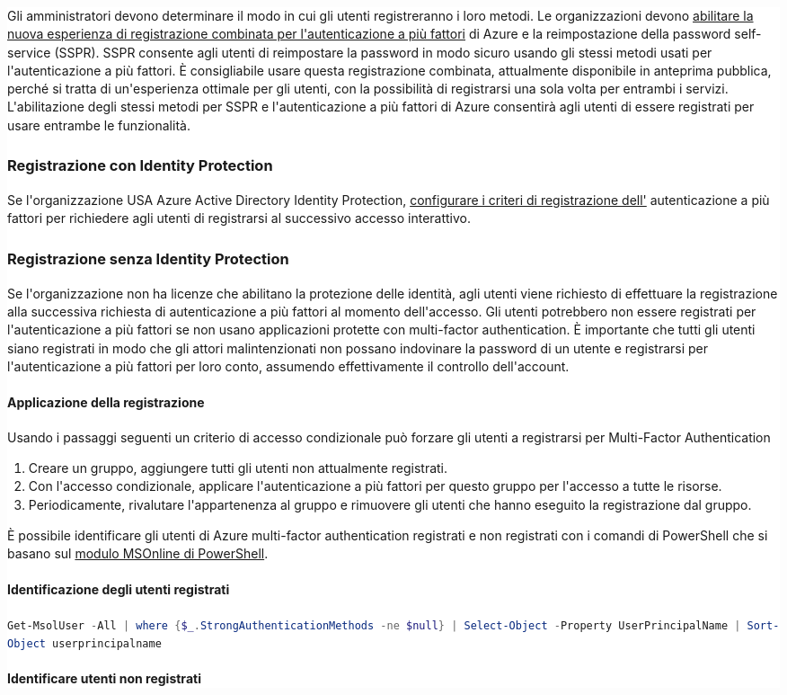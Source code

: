 Gli amministratori devono determinare il modo in cui gli utenti registreranno i loro metodi. Le organizzazioni devono [abilitare la nuova esperienza di registrazione combinata per l'autenticazione a più fattori](howto-registration-mfa-sspr-combined.md) di Azure e la reimpostazione della password self-service (SSPR). SSPR consente agli utenti di reimpostare la password in modo sicuro usando gli stessi metodi usati per l'autenticazione a più fattori. È consigliabile usare questa registrazione combinata, attualmente disponibile in anteprima pubblica, perché si tratta di un'esperienza ottimale per gli utenti, con la possibilità di registrarsi una sola volta per entrambi i servizi. L'abilitazione degli stessi metodi per SSPR e l'autenticazione a più fattori di Azure consentirà agli utenti di essere registrati per usare entrambe le funzionalità.

### <a name="registration-with-identity-protection"></a>Registrazione con Identity Protection

Se l'organizzazione USA Azure Active Directory Identity Protection, [configurare i criteri di registrazione dell'](../identity-protection/howto-mfa-policy.md) autenticazione a più fattori per richiedere agli utenti di registrarsi al successivo accesso interattivo.

### <a name="registration-without-identity-protection"></a>Registrazione senza Identity Protection

Se l'organizzazione non ha licenze che abilitano la protezione delle identità, agli utenti viene richiesto di effettuare la registrazione alla successiva richiesta di autenticazione a più fattori al momento dell'accesso. Gli utenti potrebbero non essere registrati per l'autenticazione a più fattori se non usano applicazioni protette con multi-factor authentication. È importante che tutti gli utenti siano registrati in modo che gli attori malintenzionati non possano indovinare la password di un utente e registrarsi per l'autenticazione a più fattori per loro conto, assumendo effettivamente il controllo dell'account.

#### <a name="enforcing-registration"></a>Applicazione della registrazione

Usando i passaggi seguenti un criterio di accesso condizionale può forzare gli utenti a registrarsi per Multi-Factor Authentication

1. Creare un gruppo, aggiungere tutti gli utenti non attualmente registrati.
2. Con l'accesso condizionale, applicare l'autenticazione a più fattori per questo gruppo per l'accesso a tutte le risorse.
3. Periodicamente, rivalutare l'appartenenza al gruppo e rimuovere gli utenti che hanno eseguito la registrazione dal gruppo.

È possibile identificare gli utenti di Azure multi-factor authentication registrati e non registrati con i comandi di PowerShell che si basano sul [modulo MSOnline di PowerShell](https://docs.microsoft.com/powershell/azure/active-directory/install-msonlinev1?view=azureadps-1.0).

#### <a name="identify-registered-users"></a>Identificazione degli utenti registrati

```PowerShell
Get-MsolUser -All | where {$_.StrongAuthenticationMethods -ne $null} | Select-Object -Property UserPrincipalName | Sort-Object userprincipalname 
```

#### <a name="identify-non-registered-users"></a>Identificare utenti non registrati
